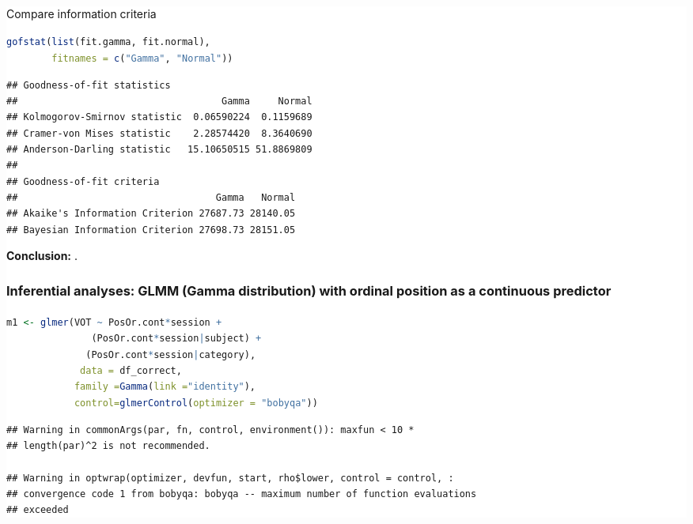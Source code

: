 Compare information criteria

``` r
gofstat(list(fit.gamma, fit.normal),
        fitnames = c("Gamma", "Normal"))
```

    ## Goodness-of-fit statistics
    ##                                    Gamma     Normal
    ## Kolmogorov-Smirnov statistic  0.06590224  0.1159689
    ## Cramer-von Mises statistic    2.28574420  8.3640690
    ## Anderson-Darling statistic   15.10650515 51.8869809
    ## 
    ## Goodness-of-fit criteria
    ##                                   Gamma   Normal
    ## Akaike's Information Criterion 27687.73 28140.05
    ## Bayesian Information Criterion 27698.73 28151.05

**Conclusion:** .

### Inferential analyses: GLMM (Gamma distribution) with ordinal position as a continuous predictor

``` r
m1 <- glmer(VOT ~ PosOr.cont*session + 
               (PosOr.cont*session|subject) +
              (PosOr.cont*session|category),
             data = df_correct, 
            family =Gamma(link ="identity"), 
            control=glmerControl(optimizer = "bobyqa"))
```

    ## Warning in commonArgs(par, fn, control, environment()): maxfun < 10 *
    ## length(par)^2 is not recommended.

    ## Warning in optwrap(optimizer, devfun, start, rho$lower, control = control, :
    ## convergence code 1 from bobyqa: bobyqa -- maximum number of function evaluations
    ## exceeded
